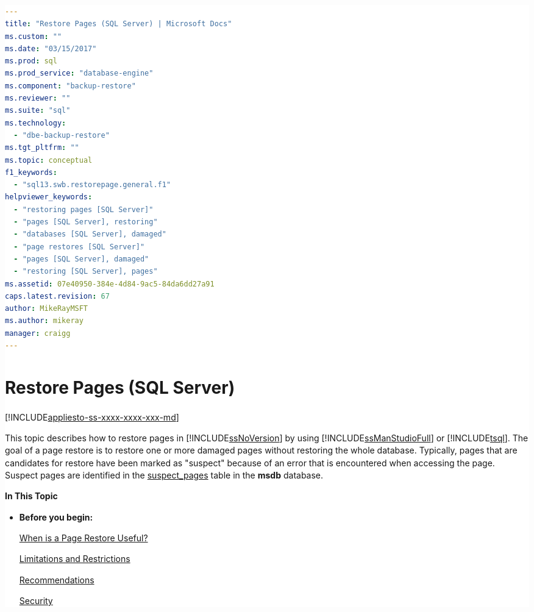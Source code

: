 ```yaml
---
title: "Restore Pages (SQL Server) | Microsoft Docs"
ms.custom: ""
ms.date: "03/15/2017"
ms.prod: sql
ms.prod_service: "database-engine"
ms.component: "backup-restore"
ms.reviewer: ""
ms.suite: "sql"
ms.technology: 
  - "dbe-backup-restore"
ms.tgt_pltfrm: ""
ms.topic: conceptual
f1_keywords: 
  - "sql13.swb.restorepage.general.f1"
helpviewer_keywords: 
  - "restoring pages [SQL Server]"
  - "pages [SQL Server], restoring"
  - "databases [SQL Server], damaged"
  - "page restores [SQL Server]"
  - "pages [SQL Server], damaged"
  - "restoring [SQL Server], pages"
ms.assetid: 07e40950-384e-4d84-9ac5-84da6dd27a91
caps.latest.revision: 67
author: MikeRayMSFT
ms.author: mikeray
manager: craigg
---
```

# Restore Pages (SQL Server)
[!INCLUDE[appliesto-ss-xxxx-xxxx-xxx-md](../../includes/appliesto-ss-xxxx-xxxx-xxx-md.md)]

  This topic describes how to restore pages in [!INCLUDE[ssNoVersion](../../includes/ssnoversion-md.md)] by using [!INCLUDE[ssManStudioFull](../../includes/ssmanstudiofull-md.md)] or [!INCLUDE[tsql](../../includes/tsql-md.md)]. The goal of a page restore is to restore one or more damaged pages without restoring the whole database. Typically, pages that are candidates for restore have been marked as "suspect" because of an error that is encountered when accessing the page. Suspect pages are identified in the [suspect_pages](../../relational-databases/system-tables/suspect-pages-transact-sql.md) table in the **msdb** database.  
  
 **In This Topic**  
  
-   **Before you begin:**  
  
     [When is a Page Restore Useful?](#WhenUseful)  
  
     [Limitations and Restrictions](#Restrictions)  
  
     [Recommendations](#Recommendations)  
  
     [Security](#Security)  
  